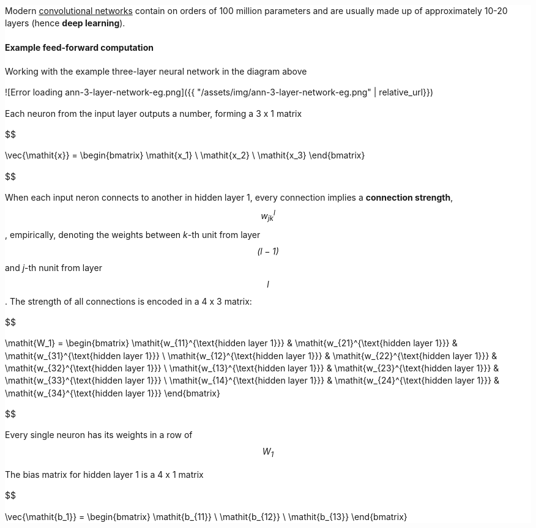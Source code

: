 Modern [convolutional networks](#convolutional-neural-network-cnnconvnets) contain on orders of 100 million parameters
and are usually made up of approximately 10-20 layers (hence **deep learning**).

#### Example feed-forward computation

Working with the example three-layer neural network in the diagram above

![Error loading ann-3-layer-network-eg.png]({{ "/assets/img/ann-3-layer-network-eg.png" | relative_url}})

Each neuron from the input layer outputs a number, forming a 3 x 1 matrix

$$

\vec{\mathit{x}} =
\begin{bmatrix}
\mathit{x_1} \\
\mathit{x_2} \\
\mathit{x_3}
\end{bmatrix}

$$

When each input neron connects to another in hidden layer 1, every connection implies a **connection strength**,
$$\mathit{w_{jk}^l}$$, empirically, denoting the weights between _k_-th unit from layer $$\mathit{(l - 1)}$$ and _j_-th
nunit from layer $$\mathit{l}$$. The strength of all connections is encoded in a 4 x 3 matrix:

$$

\mathit{W_1} =
\begin{bmatrix}
\mathit{w_{11}^{\text{hidden layer 1}}} & \mathit{w_{21}^{\text{hidden layer 1}}} & \mathit{w_{31}^{\text{hidden layer 1}}} \\
\mathit{w_{12}^{\text{hidden layer 1}}} & \mathit{w_{22}^{\text{hidden layer 1}}} & \mathit{w_{32}^{\text{hidden layer 1}}} \\
\mathit{w_{13}^{\text{hidden layer 1}}} & \mathit{w_{23}^{\text{hidden layer 1}}} & \mathit{w_{33}^{\text{hidden layer 1}}} \\
\mathit{w_{14}^{\text{hidden layer 1}}} & \mathit{w_{24}^{\text{hidden layer 1}}} & \mathit{w_{34}^{\text{hidden layer 1}}}
\end{bmatrix}

$$

Every single neuron has its weights in a row of $$\mathit{W_1}$$

The bias matrix for hidden layer 1 is a 4 x 1 matrix

$$

\vec{\mathit{b_1}} =
\begin{bmatrix}
\mathit{b_{11}} \\
\mathit{b_{12}} \\
\mathit{b_{13}}
\end{bmatrix}
